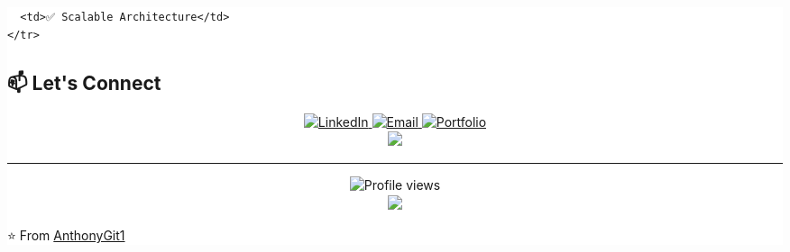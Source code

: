      <td>✅ Scalable Architecture</td>
    </tr>
  </table>
</div>

## 📫 Let's Connect

<div align="center">
  <a href="https://linkedin.com/in/anthony-luis-rosas-pisco-75b53b273">
    <img src="https://img.shields.io/badge/LinkedIn-%230077B5.svg?&style=for-the-badge&logo=linkedin&logoColor=white" alt="LinkedIn" />
  </a>
  <a href="mailto:rosaspiscoanthony@gmail.com">
    <img src="https://img.shields.io/badge/Email-%23D14836.svg?&style=for-the-badge&logo=gmail&logoColor=white" alt="Email" />
  </a>
  <a href="https://your-portfolio-url.com">
    <img src="https://img.shields.io/badge/Portfolio-%23000000.svg?&style=for-the-badge&logo=react&logoColor=white" alt="Portfolio" />
  </a>
</div>

<div align="center">
  <img src="https://quotes-github-readme.vercel.app/api?type=horizontal&theme=tokyonight" />
</div>

---

<div align="center">
  <img src="https://komarev.com/ghpvc/?username=AnthonyGit1&label=Profile%20views&color=blueviolet&style=flat" alt="Profile views" />
  <br>
  <img src="https://capsule-render.vercel.app/api?type=waving&color=gradient&height=100&section=footer" width="100%" />
</div>

⭐️ From [AnthonyGit1](https://github.com/AnthonyGit1)
